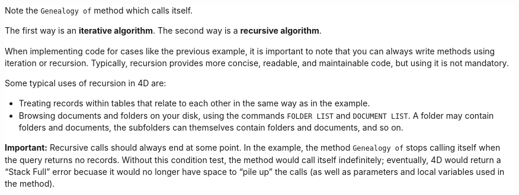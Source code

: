 Note the `Genealogy of` method which calls itself.

The first way is an **iterative algorithm**. The second way is a **recursive algorithm**.

When implementing code for cases like the previous example, it is important to note that you can always write methods using iteration or recursion. Typically, recursion provides more concise, readable, and maintainable code, but using it is not mandatory.

Some typical uses of recursion in 4D are:

- Treating records within tables that relate to each other in the same way as in the example.
- Browsing documents and folders on your disk, using the commands `FOLDER LIST` and `DOCUMENT LIST`. A folder may contain folders and documents, the subfolders can themselves contain folders and documents, and so on.

**Important:** Recursive calls should always end at some point. In the example, the method `Genealogy of` stops calling itself when the query returns no records. Without this condition test, the method would call itself indefinitely; eventually, 4D would return a “Stack Full” error becuase it would no longer have space to “pile up” the calls (as well as parameters and local variables used in the method).
